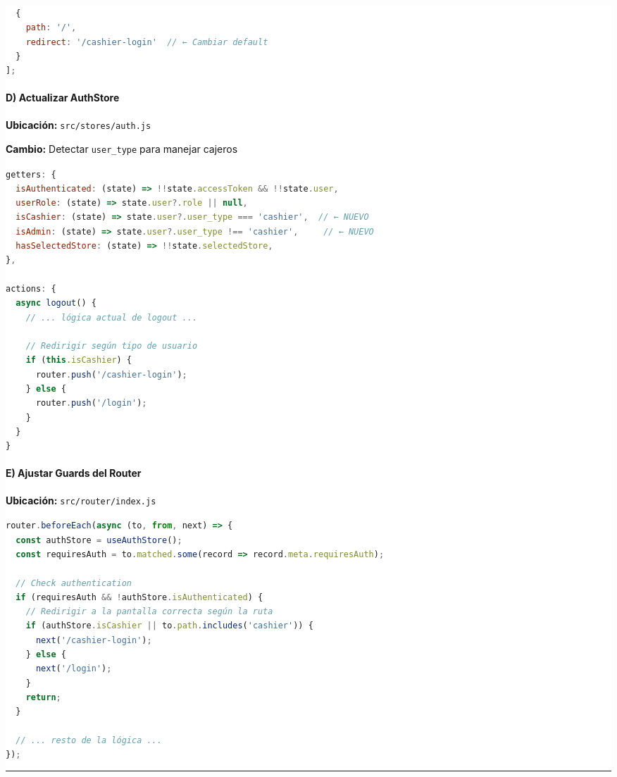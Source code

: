 ```javascript
  {
    path: '/',
    redirect: '/cashier-login'  // ← Cambiar default
  }
];
```

#### D) Actualizar AuthStore

**Ubicación:** `src/stores/auth.js`

**Cambio:** Detectar `user_type` para manejar cajeros

```javascript
getters: {
  isAuthenticated: (state) => !!state.accessToken && !!state.user,
  userRole: (state) => state.user?.role || null,
  isCashier: (state) => state.user?.user_type === 'cashier',  // ← NUEVO
  isAdmin: (state) => state.user?.user_type !== 'cashier',     // ← NUEVO
  hasSelectedStore: (state) => !!state.selectedStore,
},

actions: {
  async logout() {
    // ... lógica actual de logout ...

    // Redirigir según tipo de usuario
    if (this.isCashier) {
      router.push('/cashier-login');
    } else {
      router.push('/login');
    }
  }
}
```

#### E) Ajustar Guards del Router

**Ubicación:** `src/router/index.js`

```javascript
router.beforeEach(async (to, from, next) => {
  const authStore = useAuthStore();
  const requiresAuth = to.matched.some(record => record.meta.requiresAuth);

  // Check authentication
  if (requiresAuth && !authStore.isAuthenticated) {
    // Redirigir a la pantalla correcta según la ruta
    if (authStore.isCashier || to.path.includes('cashier')) {
      next('/cashier-login');
    } else {
      next('/login');
    }
    return;
  }

  // ... resto de la lógica ...
});
```

---